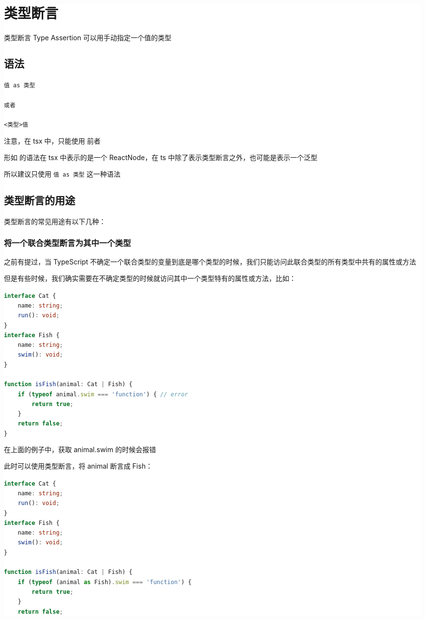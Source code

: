 # 类型断言

类型断言 Type Assertion 可以用手动指定一个值的类型

## 语法

```
值 as 类型

或者

<类型>值
```

注意，在 tsx 中，只能使用 前者

形如 <Foo> 的语法在 tsx 中表示的是一个 ReactNode，在 ts 中除了表示类型断言之外，也可能是表示一个泛型

所以建议只使用 `值 as 类型` 这一种语法

## 类型断言的用途

类型断言的常见用途有以下几种：

### 将一个联合类型断言为其中一个类型

之前有提过，当 TypeScript 不确定一个联合类型的变量到底是哪个类型的时候，我们只能访问此联合类型的所有类型中共有的属性或方法

但是有些时候，我们确实需要在不确定类型的时候就访问其中一个类型特有的属性或方法，比如：

```typescript
interface Cat {
    name: string;
    run(): void;
}
interface Fish {
    name: string;
    swim(): void;
}

function isFish(animal: Cat | Fish) {
    if (typeof animal.swim === 'function') { // error
        return true;
    }
    return false;
}
```

在上面的例子中，获取 animal.swim 的时候会报错

此时可以使用类型断言，将 animal 断言成 Fish：

```typescript
interface Cat {
    name: string;
    run(): void;
}
interface Fish {
    name: string;
    swim(): void;
}

function isFish(animal: Cat | Fish) {
    if (typeof (animal as Fish).swim === 'function') {
        return true;
    }
    return false;
```